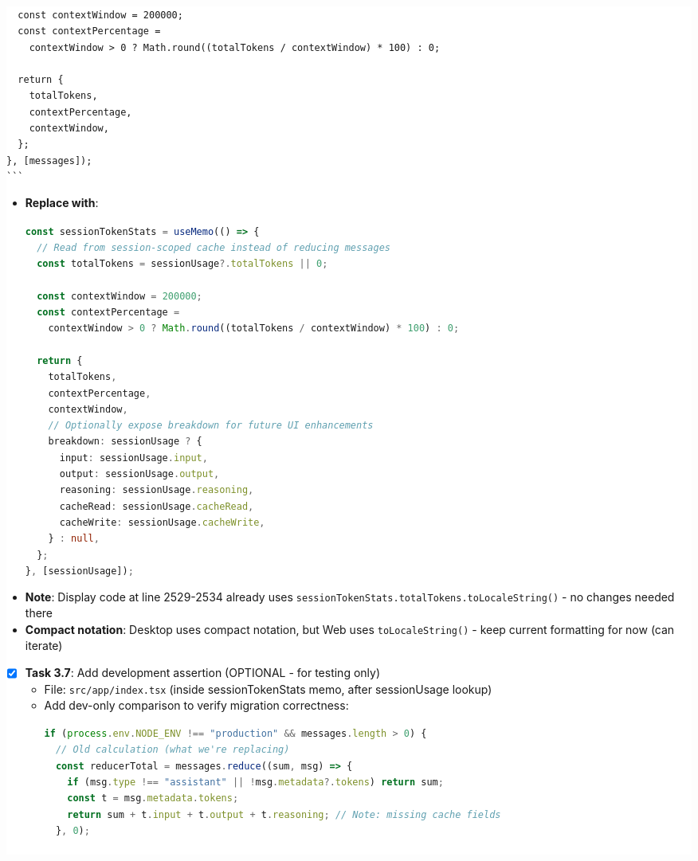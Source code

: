 
      const contextWindow = 200000;
      const contextPercentage =
        contextWindow > 0 ? Math.round((totalTokens / contextWindow) * 100) : 0;

      return {
        totalTokens,
        contextPercentage,
        contextWindow,
      };
    }, [messages]);
    ```
  - **Replace with**:
    ```typescript
    const sessionTokenStats = useMemo(() => {
      // Read from session-scoped cache instead of reducing messages
      const totalTokens = sessionUsage?.totalTokens || 0;

      const contextWindow = 200000;
      const contextPercentage =
        contextWindow > 0 ? Math.round((totalTokens / contextWindow) * 100) : 0;

      return {
        totalTokens,
        contextPercentage,
        contextWindow,
        // Optionally expose breakdown for future UI enhancements
        breakdown: sessionUsage ? {
          input: sessionUsage.input,
          output: sessionUsage.output,
          reasoning: sessionUsage.reasoning,
          cacheRead: sessionUsage.cacheRead,
          cacheWrite: sessionUsage.cacheWrite,
        } : null,
      };
    }, [sessionUsage]);
    ```
  - **Note**: Display code at line 2529-2534 already uses `sessionTokenStats.totalTokens.toLocaleString()` - no changes needed there
  - **Compact notation**: Desktop uses compact notation, but Web uses `toLocaleString()` - keep current formatting for now (can iterate)

- [x] **Task 3.7**: Add development assertion (OPTIONAL - for testing only)
  - File: `src/app/index.tsx` (inside sessionTokenStats memo, after sessionUsage lookup)
  - Add dev-only comparison to verify migration correctness:
    ```typescript
    if (process.env.NODE_ENV !== "production" && messages.length > 0) {
      // Old calculation (what we're replacing)
      const reducerTotal = messages.reduce((sum, msg) => {
        if (msg.type !== "assistant" || !msg.metadata?.tokens) return sum;
        const t = msg.metadata.tokens;
        return sum + t.input + t.output + t.reasoning; // Note: missing cache fields
      }, 0);
      